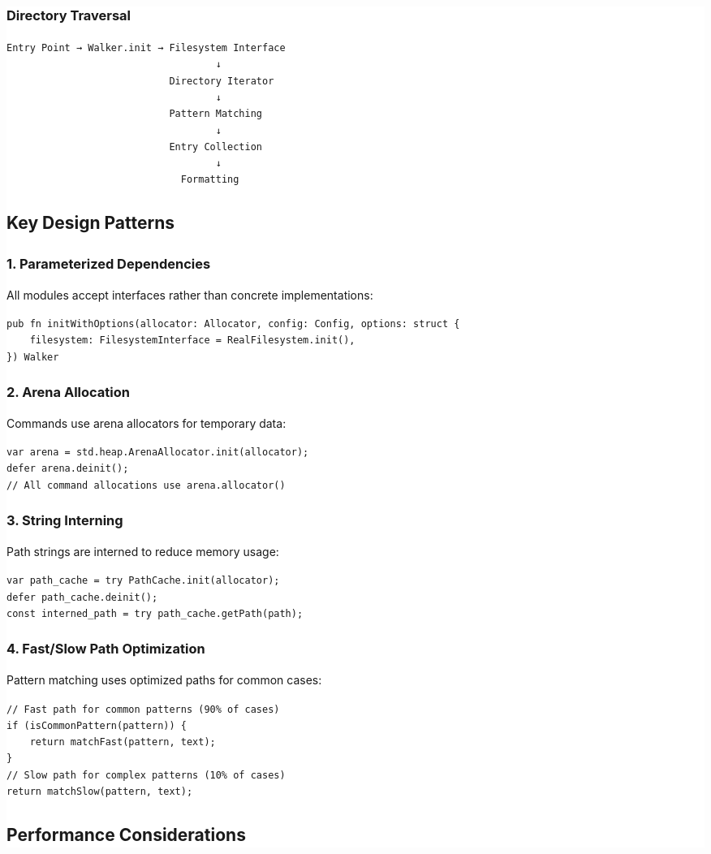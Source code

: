 ### Directory Traversal
```
Entry Point → Walker.init → Filesystem Interface
                                    ↓
                            Directory Iterator
                                    ↓
                            Pattern Matching
                                    ↓
                            Entry Collection
                                    ↓
                              Formatting
```

## Key Design Patterns

### 1. Parameterized Dependencies
All modules accept interfaces rather than concrete implementations:
```zig
pub fn initWithOptions(allocator: Allocator, config: Config, options: struct {
    filesystem: FilesystemInterface = RealFilesystem.init(),
}) Walker
```

### 2. Arena Allocation
Commands use arena allocators for temporary data:
```zig
var arena = std.heap.ArenaAllocator.init(allocator);
defer arena.deinit();
// All command allocations use arena.allocator()
```

### 3. String Interning
Path strings are interned to reduce memory usage:
```zig
var path_cache = try PathCache.init(allocator);
defer path_cache.deinit();
const interned_path = try path_cache.getPath(path);
```

### 4. Fast/Slow Path Optimization
Pattern matching uses optimized paths for common cases:
```zig
// Fast path for common patterns (90% of cases)
if (isCommonPattern(pattern)) {
    return matchFast(pattern, text);
}
// Slow path for complex patterns (10% of cases)
return matchSlow(pattern, text);
```

## Performance Considerations
